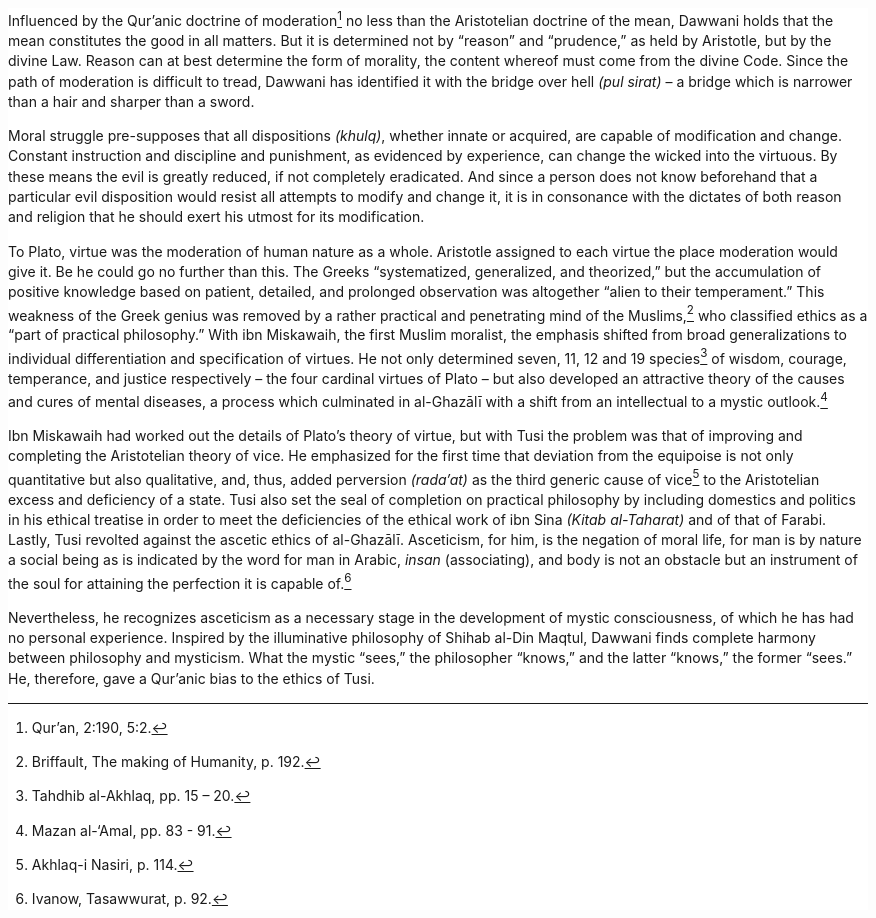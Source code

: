 Influenced by the Qur’anic doctrine of moderation[^4] no less than the
Aristotelian doctrine of the mean, Dawwani holds that the mean
constitutes the good in all matters. But it is determined not by
“reason” and “prudence,” as held by Aristotle, but by the divine Law.
Reason can at best determine the form of morality, the content whereof
must come from the divine Code. Since the path of moderation is
difficult to tread, Dawwani has identified it with the bridge over hell
*(pul sirat)* – a bridge which is narrower than a hair and sharper than
a sword.

Moral struggle pre-supposes that all dispositions *(khulq)*, whether
innate or acquired, are capable of modification and change. Constant
instruction and discipline and punishment, as evidenced by experience,
can change the wicked into the virtuous. By these means the evil is
greatly reduced, if not completely eradicated. And since a person does
not know beforehand that a particular evil disposition would resist all
attempts to modify and change it, it is in consonance with the dictates
of both reason and religion that he should exert his utmost for its
modification.

To Plato, virtue was the moderation of human nature as a whole.
Aristotle assigned to each virtue the place moderation would give it. Be
he could go no further than this. The Greeks “systematized, generalized,
and theorized,” but the accumulation of positive knowledge based on
patient, detailed, and prolonged observation was altogether “alien to
their temperament.” This weakness of the Greek genius was removed by a
rather practical and penetrating mind of the Muslims,[^5] who classified
ethics as a “part of practical philosophy.” With ibn Miskawaih, the
first Muslim moralist, the emphasis shifted from broad generalizations
to individual differentiation and specification of virtues. He not only
determined seven, 11, 12 and 19 species[^6] of wisdom, courage,
temperance, and justice respectively – the four cardinal virtues of
Plato – but also developed an attractive theory of the causes and cures
of mental diseases, a process which culminated in al-Ghazālī with a
shift from an intellectual to a mystic outlook.[^7]

Ibn Miskawaih had worked out the details of Plato’s theory of virtue,
but with Tusi the problem was that of improving and completing the
Aristotelian theory of vice. He emphasized for the first time that
deviation from the equipoise is not only quantitative but also
qualitative, and, thus, added perversion *(rada’at)* as the third
generic cause of vice[^8] to the Aristotelian excess and deficiency of a
state. Tusi also set the seal of completion on practical philosophy by
including domestics and politics in his ethical treatise in order to
meet the deficiencies of the ethical work of ibn Sina *(Kitab
al-Taharat)* and of that of Farabi. Lastly, Tusi revolted against the
ascetic ethics of al-Ghazālī. Asceticism, for him, is the negation of
moral life, for man is by nature a social being as is indicated by the
word for man in Arabic, *insan* (associating), and body is not an
obstacle but an instrument of the soul for attaining the perfection it
is capable of.[^9]

Nevertheless, he recognizes asceticism as a necessary stage in the
development of mystic consciousness, of which he has had no personal
experience. Inspired by the illuminative philosophy of Shihab al-Din
Maqtul, Dawwani finds complete harmony between philosophy and mysticism.
What the mystic “sees,” the philosopher “knows,” and the latter “knows,”
the former “sees.” He, therefore, gave a Qur’anic bias to the ethics of
Tusi.


[^1]: Encyclopaedia of Islam, vol. 1, p. 933.
[^2]: Geshichte der Arabischen Litteratur, Suppl., vol. 2, 1937, pp. 306
[^3]: Akhlaq-i Jalali, p. 24.
[^4]: Qur’an, 2:190, 5:2.
[^5]: Briffault, The making of Humanity, p. 192.
[^6]: Tahdhib al-Akhlaq, pp. 15 – 20.
[^7]: Mazan al-‘Amal, pp. 83 - 91.
[^8]: Akhlaq-i Nasiri, p. 114.
[^9]: Ivanow, Tasawwurat, p. 92.
[^10]: Akhlaq-i Jalali, pp. 258 – 59.
[^11]: Al-Zaura, p. 116.